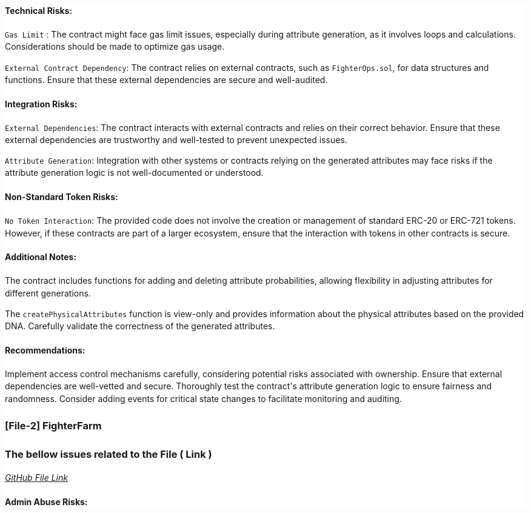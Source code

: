 #### Technical Risks:

`Gas Limit` :
  The contract might face gas limit issues, especially during attribute generation, as it involves loops and calculations. Considerations should be made to optimize gas usage.

 `External Contract Dependency`:
The contract relies on external contracts, such as `FighterOps.sol`, for data structures and functions. Ensure that these external dependencies are secure and well-audited.


#### Integration Risks:

 `External Dependencies`:
 The contract interacts with external contracts and relies on their correct behavior. Ensure that these external dependencies are trustworthy and well-tested to prevent unexpected issues.

 `Attribute Generation`:
 Integration with other systems or contracts relying on the generated attributes may face risks if the attribute generation logic is not well-documented or understood.


#### Non-Standard Token Risks:

 `No Token Interaction`: 
The provided code does not involve the creation or management of standard ERC-20 or ERC-721 tokens. However, if these contracts are part of a larger ecosystem, ensure that the interaction with tokens in other contracts is secure.


#### Additional Notes:

The contract includes functions for adding and deleting attribute probabilities, allowing flexibility in adjusting attributes for different generations.

The `createPhysicalAttributes` function is view-only and provides information about the physical attributes based on the provided DNA. Carefully validate the correctness of the generated attributes.


#### Recommendations:

Implement access control mechanisms carefully, considering potential risks associated with ownership.
Ensure that external dependencies are well-vetted and secure.
Thoroughly test the contract's attribute generation logic to ensure fairness and randomness.
Consider adding events for critical state changes to facilitate monitoring and auditing.



### [File-2]      FighterFarm

### The bellow issues related to the File ( Link )
[*GitHub File Link*](https://github.com/code-423n4/2024-02-ai-arena/blob/main/src/FighterFarm.sol)



#### Admin Abuse Risks:
